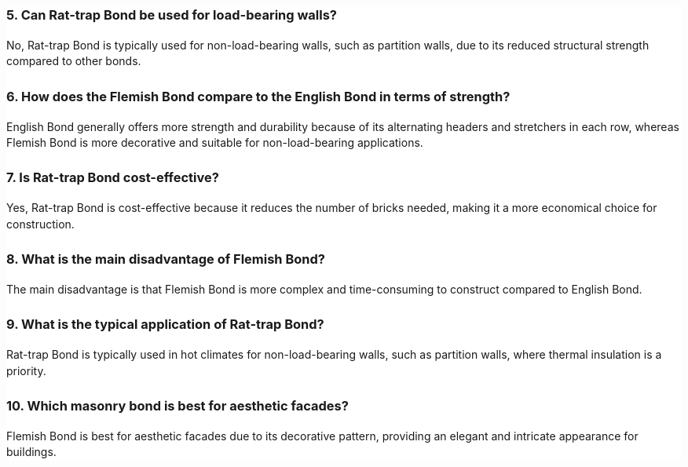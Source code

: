 ### 5. Can Rat-trap Bond be used for load-bearing walls?
No, Rat-trap Bond is typically used for non-load-bearing walls, such as partition walls, due to its reduced structural strength compared to other bonds.

### 6. How does the Flemish Bond compare to the English Bond in terms of strength?
English Bond generally offers more strength and durability because of its alternating headers and stretchers in each row, whereas Flemish Bond is more decorative and suitable for non-load-bearing applications.

### 7. Is Rat-trap Bond cost-effective?
Yes, Rat-trap Bond is cost-effective because it reduces the number of bricks needed, making it a more economical choice for construction.

### 8. What is the main disadvantage of Flemish Bond?
The main disadvantage is that Flemish Bond is more complex and time-consuming to construct compared to English Bond.

### 9. What is the typical application of Rat-trap Bond?
Rat-trap Bond is typically used in hot climates for non-load-bearing walls, such as partition walls, where thermal insulation is a priority.

### 10. Which masonry bond is best for aesthetic facades?
Flemish Bond is best for aesthetic facades due to its decorative pattern, providing an elegant and intricate appearance for buildings.
